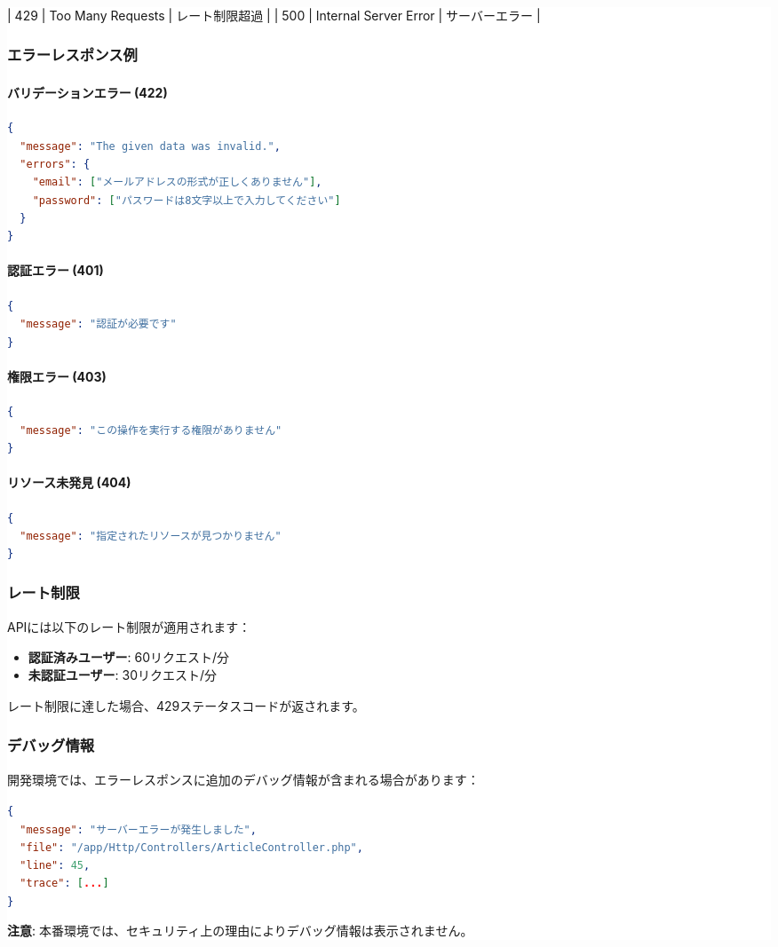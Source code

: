 | 429 | Too Many Requests | レート制限超過 |
| 500 | Internal Server Error | サーバーエラー |

### エラーレスポンス例

#### バリデーションエラー (422)
```json
{
  "message": "The given data was invalid.",
  "errors": {
    "email": ["メールアドレスの形式が正しくありません"],
    "password": ["パスワードは8文字以上で入力してください"]
  }
}
```

#### 認証エラー (401)
```json
{
  "message": "認証が必要です"
}
```

#### 権限エラー (403)
```json
{
  "message": "この操作を実行する権限がありません"
}
```

#### リソース未発見 (404)
```json
{
  "message": "指定されたリソースが見つかりません"
}
```

### レート制限

APIには以下のレート制限が適用されます：

- **認証済みユーザー**: 60リクエスト/分
- **未認証ユーザー**: 30リクエスト/分

レート制限に達した場合、429ステータスコードが返されます。

### デバッグ情報

開発環境では、エラーレスポンスに追加のデバッグ情報が含まれる場合があります：

```json
{
  "message": "サーバーエラーが発生しました",
  "file": "/app/Http/Controllers/ArticleController.php",
  "line": 45,
  "trace": [...]
}
```

**注意**: 本番環境では、セキュリティ上の理由によりデバッグ情報は表示されません。